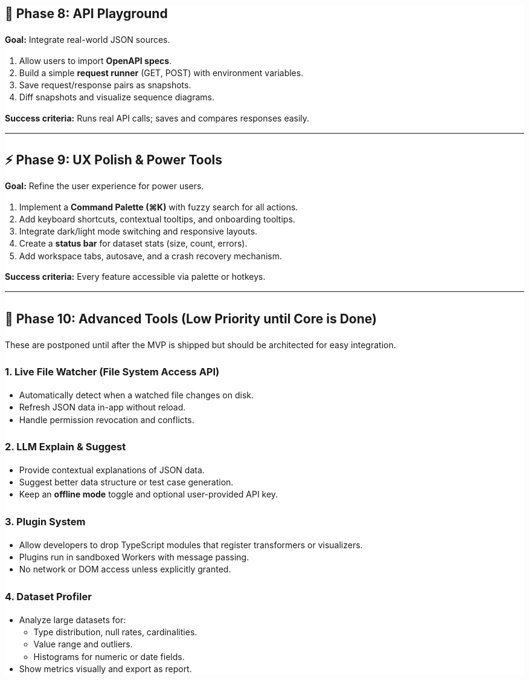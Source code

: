 ## 🧪 Phase 8: API Playground

**Goal:** Integrate real-world JSON sources.

1. Allow users to import **OpenAPI specs**.
2. Build a simple **request runner** (GET, POST) with environment variables.
3. Save request/response pairs as snapshots.
4. Diff snapshots and visualize sequence diagrams.

**Success criteria:** Runs real API calls; saves and compares responses easily.

---

## ⚡ Phase 9: UX Polish & Power Tools

**Goal:** Refine the user experience for power users.

1. Implement a **Command Palette (⌘K)** with fuzzy search for all actions.
2. Add keyboard shortcuts, contextual tooltips, and onboarding tooltips.
3. Integrate dark/light mode switching and responsive layouts.
4. Create a **status bar** for dataset stats (size, count, errors).
5. Add workspace tabs, autosave, and a crash recovery mechanism.

**Success criteria:** Every feature accessible via palette or hotkeys.

---

## 🧠 Phase 10: Advanced Tools (Low Priority until Core is Done)

These are postponed until after the MVP is shipped but should be architected for easy integration.

### 1. Live File Watcher (File System Access API)
- Automatically detect when a watched file changes on disk.
- Refresh JSON data in-app without reload.
- Handle permission revocation and conflicts.

### 2. LLM Explain & Suggest
- Provide contextual explanations of JSON data.
- Suggest better data structure or test case generation.
- Keep an **offline mode** toggle and optional user-provided API key.

### 3. Plugin System
- Allow developers to drop TypeScript modules that register transformers or visualizers.
- Plugins run in sandboxed Workers with message passing.
- No network or DOM access unless explicitly granted.

### 4. Dataset Profiler
- Analyze large datasets for:
  - Type distribution, null rates, cardinalities.
  - Value range and outliers.
  - Histograms for numeric or date fields.
- Show metrics visually and export as report.
